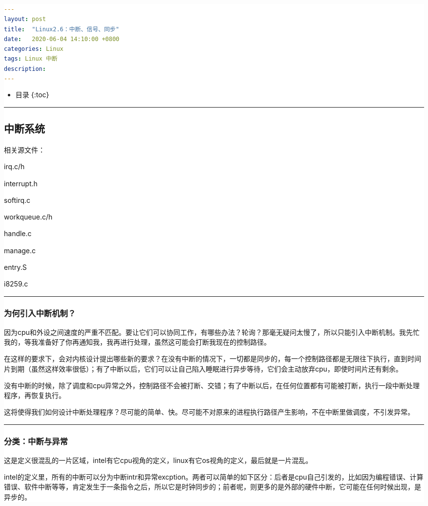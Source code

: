 ```yaml
---
layout: post
title:  "Linux2.6：中断、信号、同步"
date:   2020-06-04 14:10:00 +0800
categories: Linux
tags: Linux 中断
description: 
---
```


*  目录
{:toc}

***

## 中断系统


相关源文件：

irq.c/h

interrupt.h

softirq.c

workqueue.c/h

handle.c

manage.c

entry.S

i8259.c

***
### 为何引入中断机制？

因为cpu和外设之间速度的严重不匹配。要让它们可以协同工作，有哪些办法？轮询？那毫无疑问太慢了，所以只能引入中断机制。我先忙我的，等我准备好了你再通知我，我再进行处理，虽然这可能会打断我现在的控制路径。

在这样的要求下，会对内核设计提出哪些新的要求？在没有中断的情况下，一切都是同步的，每一个控制路径都是无限往下执行，直到时间片到期（虽然这样效率很低）；有了中断以后，它们可以让自己陷入睡眠进行异步等待，它们会主动放弃cpu，即使时间片还有剩余。

没有中断的时候，除了调度和cpu异常之外，控制路径不会被打断、交错；有了中断以后，在任何位置都有可能被打断，执行一段中断处理程序，再恢复执行。

这将使得我们如何设计中断处理程序？尽可能的简单、快。尽可能不对原来的进程执行路径产生影响，不在中断里做调度，不引发异常。

***
### 分类：中断与异常

这是定义很混乱的一片区域，intel有它cpu视角的定义，linux有它os视角的定义，最后就是一片混乱。

intel的定义里，所有的中断可以分为中断intr和异常excption。两者可以简单的如下区分：后者是cpu自己引发的，比如因为编程错误、计算错误、软件中断等等，肯定发生于一条指令之后，所以它是时钟同步的；前者呢，则更多的是外部的硬件中断，它可能在任何时候出现，是异步的。
